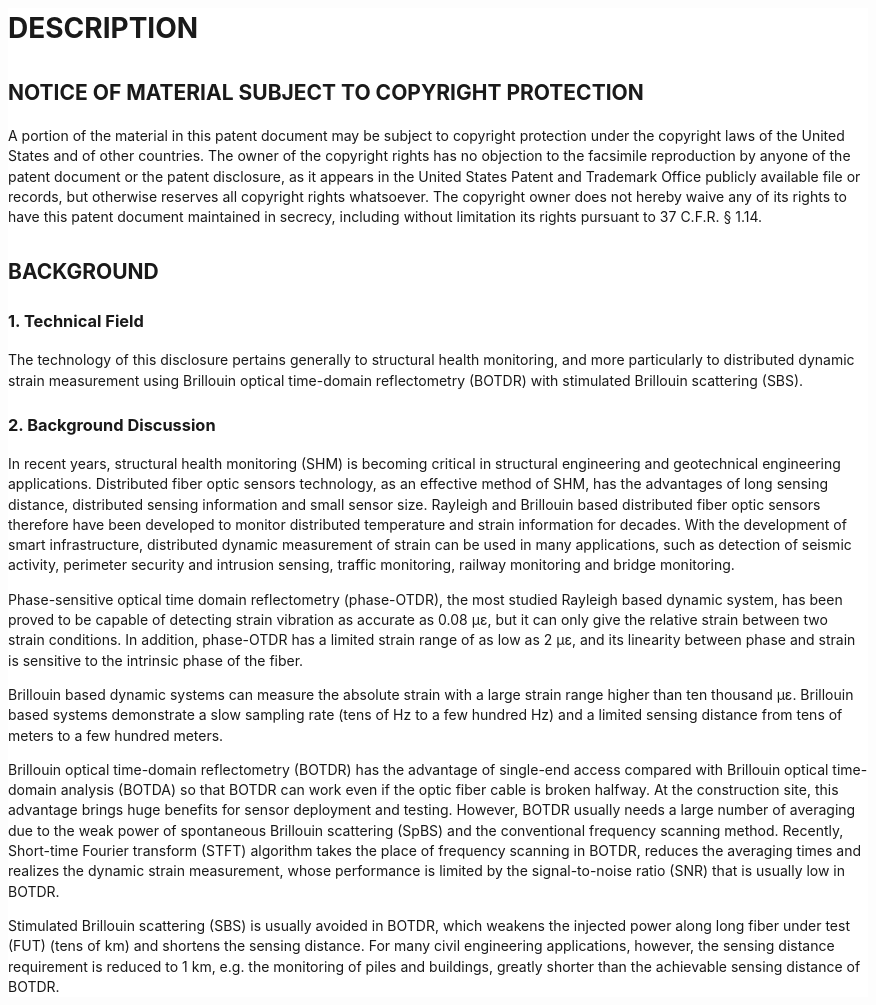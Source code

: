 # DESCRIPTION

## NOTICE OF MATERIAL SUBJECT TO COPYRIGHT PROTECTION

A portion of the material in this patent document may be subject to copyright protection under the copyright laws of the United States and of other countries. The owner of the copyright rights has no objection to the facsimile reproduction by anyone of the patent document or the patent disclosure, as it appears in the United States Patent and Trademark Office publicly available file or records, but otherwise reserves all copyright rights whatsoever. The copyright owner does not hereby waive any of its rights to have this patent document maintained in secrecy, including without limitation its rights pursuant to 37 C.F.R. § 1.14.

## BACKGROUND

### 1. Technical Field

The technology of this disclosure pertains generally to structural health monitoring, and more particularly to distributed dynamic strain measurement using Brillouin optical time-domain reflectometry (BOTDR) with stimulated Brillouin scattering (SBS).

### 2. Background Discussion

In recent years, structural health monitoring (SHM) is becoming critical in structural engineering and geotechnical engineering applications. Distributed fiber optic sensors technology, as an effective method of SHM, has the advantages of long sensing distance, distributed sensing information and small sensor size. Rayleigh and Brillouin based distributed fiber optic sensors therefore have been developed to monitor distributed temperature and strain information for decades. With the development of smart infrastructure, distributed dynamic measurement of strain can be used in many applications, such as detection of seismic activity, perimeter security and intrusion sensing, traffic monitoring, railway monitoring and bridge monitoring.

Phase-sensitive optical time domain reflectometry (phase-OTDR), the most studied Rayleigh based dynamic system, has been proved to be capable of detecting strain vibration as accurate as 0.08 με, but it can only give the relative strain between two strain conditions. In addition, phase-OTDR has a limited strain range of as low as 2 με, and its linearity between phase and strain is sensitive to the intrinsic phase of the fiber.

Brillouin based dynamic systems can measure the absolute strain with a large strain range higher than ten thousand με. Brillouin based systems demonstrate a slow sampling rate (tens of Hz to a few hundred Hz) and a limited sensing distance from tens of meters to a few hundred meters.

Brillouin optical time-domain reflectometry (BOTDR) has the advantage of single-end access compared with Brillouin optical time-domain analysis (BOTDA) so that BOTDR can work even if the optic fiber cable is broken halfway. At the construction site, this advantage brings huge benefits for sensor deployment and testing. However, BOTDR usually needs a large number of averaging due to the weak power of spontaneous Brillouin scattering (SpBS) and the conventional frequency scanning method. Recently, Short-time Fourier transform (STFT) algorithm takes the place of frequency scanning in BOTDR, reduces the averaging times and realizes the dynamic strain measurement, whose performance is limited by the signal-to-noise ratio (SNR) that is usually low in BOTDR.

Stimulated Brillouin scattering (SBS) is usually avoided in BOTDR, which weakens the injected power along long fiber under test (FUT) (tens of km) and shortens the sensing distance. For many civil engineering applications, however, the sensing distance requirement is reduced to 1 km, e.g. the monitoring of piles and buildings, greatly shorter than the achievable sensing distance of BOTDR.
